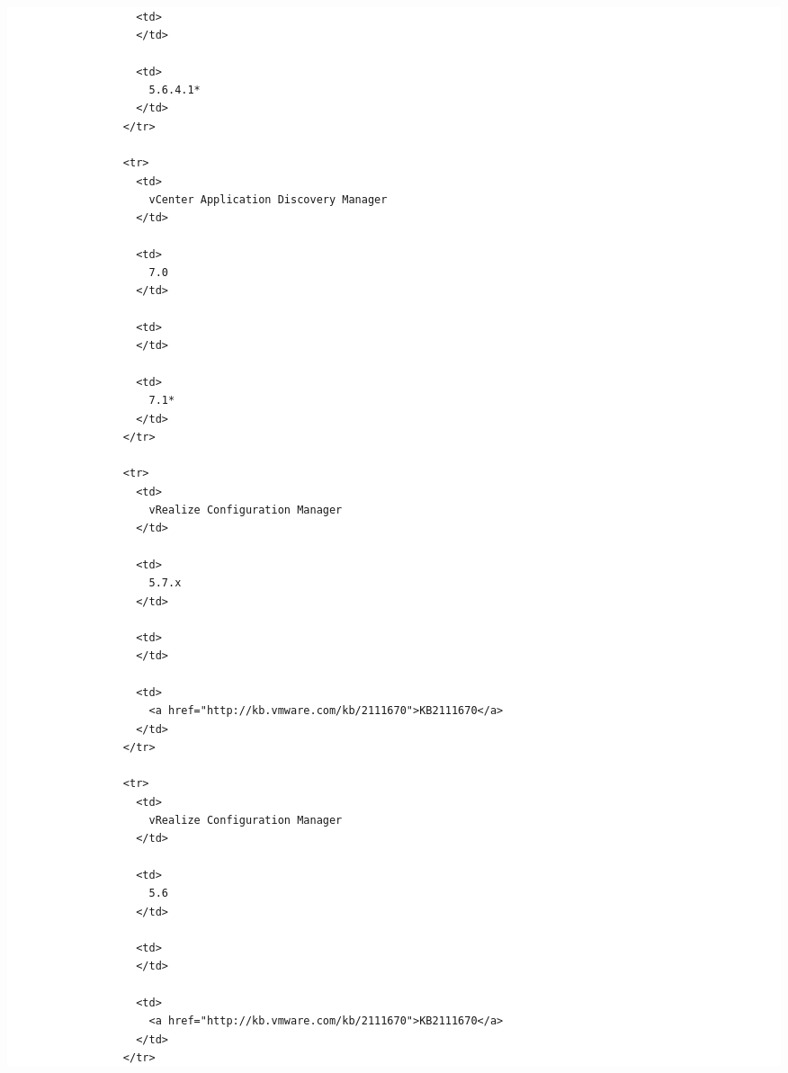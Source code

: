                         <td>
                        </td>
                        
                        <td>
                          5.6.4.1*
                        </td>
                      </tr>
                      
                      <tr>
                        <td>
                          vCenter Application Discovery Manager
                        </td>
                        
                        <td>
                          7.0
                        </td>
                        
                        <td>
                        </td>
                        
                        <td>
                          7.1*
                        </td>
                      </tr>
                      
                      <tr>
                        <td>
                          vRealize Configuration Manager
                        </td>
                        
                        <td>
                          5.7.x
                        </td>
                        
                        <td>
                        </td>
                        
                        <td>
                          <a href="http://kb.vmware.com/kb/2111670">KB2111670</a>
                        </td>
                      </tr>
                      
                      <tr>
                        <td>
                          vRealize Configuration Manager
                        </td>
                        
                        <td>
                          5.6
                        </td>
                        
                        <td>
                        </td>
                        
                        <td>
                          <a href="http://kb.vmware.com/kb/2111670">KB2111670</a>
                        </td>
                      </tr>
                      